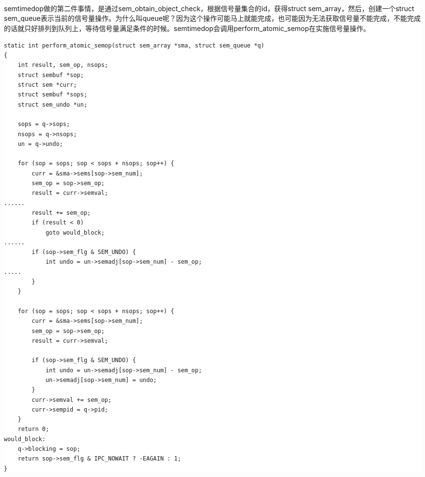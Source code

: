 semtimedop做的第二件事情，是通过sem\_obtain\_object\_check，根据信号量集合的id，获得struct sem\_array，然后，创建一个struct sem\_queue表示当前的信号量操作。为什么叫queue呢？因为这个操作可能马上就能完成，也可能因为无法获取信号量不能完成，不能完成的话就只好排列到队列上，等待信号量满足条件的时候。semtimedop会调用perform\_atomic\_semop在实施信号量操作。

```
static int perform_atomic_semop(struct sem_array *sma, struct sem_queue *q)
{
	int result, sem_op, nsops;
	struct sembuf *sop;
	struct sem *curr;
	struct sembuf *sops;
	struct sem_undo *un;

	sops = q->sops;
	nsops = q->nsops;
	un = q->undo;

	for (sop = sops; sop < sops + nsops; sop++) {
		curr = &sma->sems[sop->sem_num];
		sem_op = sop->sem_op;
		result = curr->semval;
......
		result += sem_op;
		if (result < 0)
			goto would_block;
......
		if (sop->sem_flg & SEM_UNDO) {
			int undo = un->semadj[sop->sem_num] - sem_op;
.....
		}
	}

	for (sop = sops; sop < sops + nsops; sop++) {
		curr = &sma->sems[sop->sem_num];
		sem_op = sop->sem_op;
		result = curr->semval;

		if (sop->sem_flg & SEM_UNDO) {
			int undo = un->semadj[sop->sem_num] - sem_op;
			un->semadj[sop->sem_num] = undo;
		}
		curr->semval += sem_op;
		curr->sempid = q->pid;
	}
	return 0;
would_block:
	q->blocking = sop;
	return sop->sem_flg & IPC_NOWAIT ? -EAGAIN : 1;
}

```
